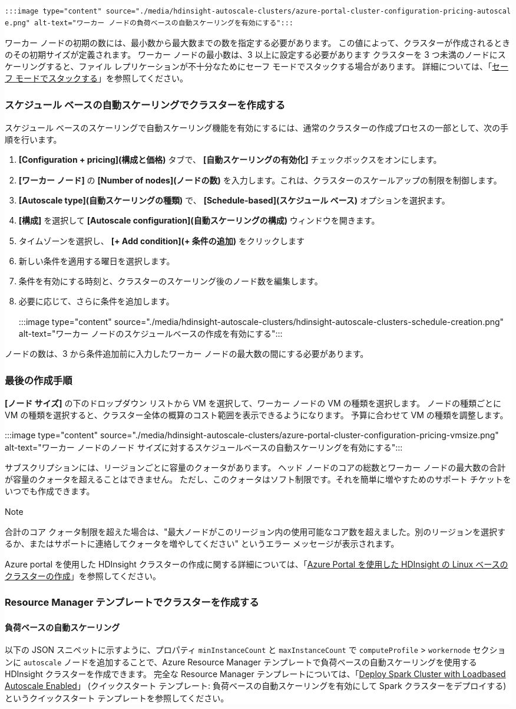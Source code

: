     :::image type="content" source="./media/hdinsight-autoscale-clusters/azure-portal-cluster-configuration-pricing-autoscale.png" alt-text="ワーカー ノードの負荷ベースの自動スケーリングを有効にする":::

ワーカー ノードの初期の数には、最小数から最大数までの数を指定する必要があります。 この値によって、クラスターが作成されるときのその初期サイズが定義されます。 ワーカー ノードの最小数は、3 以上に設定する必要があります クラスターを 3 つ未満のノードにスケーリングすると、ファイル レプリケーションが不十分なためにセーフ モードでスタックする場合があります。  詳細については、「[セーフ モードでスタックする](./hdinsight-scaling-best-practices.md#getting-stuck-in-safe-mode)」を参照してください。

### <a name="create-a-cluster-with-schedule-based-autoscaling"></a>スケジュール ベースの自動スケーリングでクラスターを作成する

スケジュール ベースのスケーリングで自動スケーリング機能を有効にするには、通常のクラスターの作成プロセスの一部として、次の手順を行います。

1. **[Configuration + pricing]\(構成と価格\)** タブで、 **[自動スケーリングの有効化]** チェックボックスをオンにします。
1. **[ワーカー ノード]** の **[Number of nodes]\(ノードの数\)** を入力します。これは、クラスターのスケールアップの制限を制御します。
1. **[Autoscale type]\(自動スケーリングの種類\)** で、 **[Schedule-based]\(スケジュール ベース\)** オプションを選択ます。
1. **[構成]** を選択して **[Autoscale configuration]\(自動スケーリングの構成\)** ウィンドウを開きます。
1. タイムゾーンを選択し、 **[+ Add condition]\(+ 条件の追加\)** をクリックします
1. 新しい条件を適用する曜日を選択します。
1. 条件を有効にする時刻と、クラスターのスケーリング後のノード数を編集します。
1. 必要に応じて、さらに条件を追加します。

    :::image type="content" source="./media/hdinsight-autoscale-clusters/hdinsight-autoscale-clusters-schedule-creation.png" alt-text="ワーカー ノードのスケジュールベースの作成を有効にする":::

ノードの数は、3 から条件追加前に入力したワーカー ノードの最大数の間にする必要があります。

### <a name="final-creation-steps"></a>最後の作成手順

**[ノード サイズ]** の下のドロップダウン リストから VM を選択して、ワーカー ノードの VM の種類を選択します。 ノードの種類ごとに VM の種類を選択すると、クラスター全体の概算のコスト範囲を表示できるようになります。 予算に合わせて VM の種類を調整します。

:::image type="content" source="./media/hdinsight-autoscale-clusters/azure-portal-cluster-configuration-pricing-vmsize.png" alt-text="ワーカー ノードのノード サイズに対するスケジュールベースの自動スケーリングを有効にする":::

サブスクリプションには、リージョンごとに容量のクォータがあります。 ヘッド ノードのコアの総数とワーカー ノードの最大数の合計が容量のクォータを超えることはできません。 ただし、このクォータはソフト制限です。それを簡単に増やすためのサポート チケットをいつでも作成できます。

> [!Note]
> 合計のコア クォータ制限を超えた場合は、"最大ノードがこのリージョン内の使用可能なコア数を超えました。別のリージョンを選択するか、またはサポートに連絡してクォータを増やしてください" というエラー メッセージが表示されます。

Azure portal を使用した HDInsight クラスターの作成に関する詳細については、「[Azure Portal を使用した HDInsight の Linux ベースのクラスターの作成](hdinsight-hadoop-create-linux-clusters-portal.md)」を参照してください。

### <a name="create-a-cluster-with-a-resource-manager-template"></a>Resource Manager テンプレートでクラスターを作成する

#### <a name="load-based-autoscaling"></a>負荷ベースの自動スケーリング

以下の JSON スニペットに示すように、プロパティ `minInstanceCount` と `maxInstanceCount` で `computeProfile` > `workernode` セクションに `autoscale` ノードを追加することで、Azure Resource Manager テンプレートで負荷ベースの自動スケーリングを使用する HDInsight クラスターを作成できます。 完全な Resource Manager テンプレートについては、「[Deploy Spark Cluster with Loadbased Autoscale Enabled](https://github.com/Azure/azure-quickstart-templates/tree/master/quickstarts/microsoft.hdinsight/hdinsight-autoscale-loadbased)」 (クイックスタート テンプレート: 負荷ベースの自動スケーリングを有効にして Spark クラスターをデプロイする) というクイックスタート テンプレートを参照してください。
